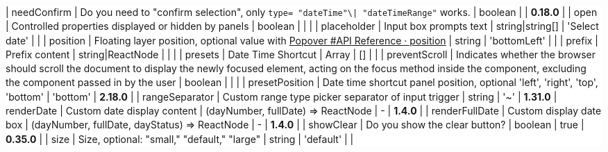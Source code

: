| needConfirm        | Do you need to "confirm selection", only `type= "dateTime"\| "dateTimeRange"` works.       | boolean                                                                                                                                                                                                   |                                                                                       | **0.18.0**                |
| open               | Controlled properties displayed or hidden by panels                                                                                                                                       | boolean                                                                                                                                                                                                   |                                                                                       |                           |
| placeholder        | Input box prompts text                                                                                                                                                                    | string\|string[]                                                                                                                                                                                                    | 'Select date'                                                                         |                           |
| position           | Floating layer position, optional value with [Popover #API Reference · position](/en-US/show/popover#API%20Reference)                                                                 | string                                                                                                                                                                                                    | 'bottomLeft'                                                                          |                           |
| prefix             | Prefix content                                                                                                                                                                            | string\|ReactNode                                                                                                                                                                                         |                                                                                       |                           |
| presets            | Date Time Shortcut     |  <ApiType detail='Array< { start: BaseValueType, end :BaseValueType, text: string } \| () => { start:B aseValueType, end: BaseValueType, text: string }>'>Array</ApiType>                                  | []                                                                                    |                           |
| preventScroll | Indicates whether the browser should scroll the document to display the newly focused element, acting on the focus method inside the component, excluding the component passed in by the user | boolean |  |  |
| presetPosition     | Date time shortcut panel position, optional 'left', 'right', 'top', 'bottom' | 'bottom' | **2.18.0** |
| rangeSeparator     | Custom range type picker separator of input trigger | string | '~' | **1.31.0** 
| renderDate         | Custom date display content                                                                                                                                                               | (dayNumber, fullDate) => ReactNode                                                                                                                                                                        | -                                                                                     | **1.4.0**            |
| renderFullDate     | Custom display date box                                                                                                                                                                   | (dayNumber, fullDate, dayStatus) => ReactNode                                                                                                                                                             | -                                                                                     | **1.4.0**            |
| showClear          | Do you show the clear button?                                                                                                                                        | boolean                                                                                                                                                                                                   | true                                                                                  |        **0.35.0**                           |
| size               | Size, optional: "small," "default," "large"                                                                                                                                               | string                                                                                                                                                                                                    | 'default'                                                                             |                           |
